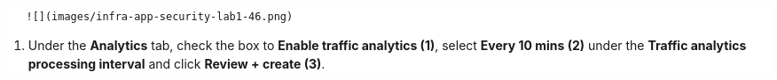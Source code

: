        ![](images/infra-app-security-lab1-46.png)  
   
1. Under the **Analytics** tab, check the box to **Enable traffic analytics (1)**, select **Every 10 mins (2)** under the **Traffic analytics processing interval** and click **Review + create (3)**.
